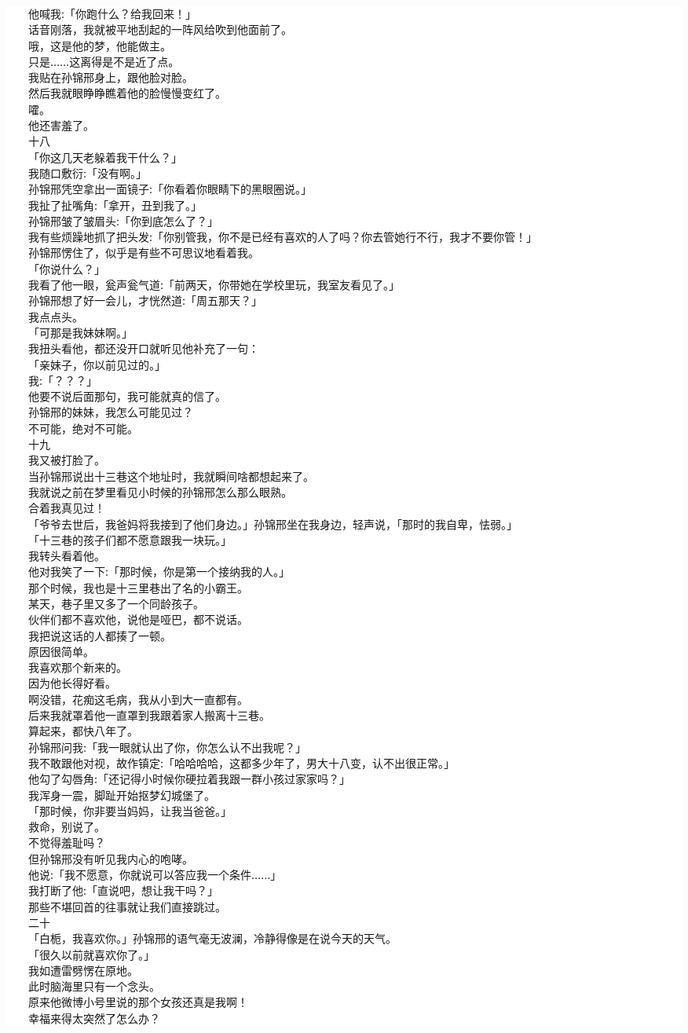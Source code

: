 &emsp;&emsp;他喊我:「你跑什么？给我回来！」  
&emsp;&emsp;话音刚落，我就被平地刮起的一阵风给吹到他面前了。  
&emsp;&emsp;哦，这是他的梦，他能做主。  
&emsp;&emsp;只是……这离得是不是近了点。  
&emsp;&emsp;我贴在孙锦邢身上，跟他脸对脸。  
&emsp;&emsp;然后我就眼睁睁瞧着他的脸慢慢变红了。  
&emsp;&emsp;嚯。  
&emsp;&emsp;他还害羞了。  
&emsp;&emsp;十八  
&emsp;&emsp;「你这几天老躲着我干什么？」  
&emsp;&emsp;我随口敷衍:「没有啊。」  
&emsp;&emsp;孙锦邢凭空拿出一面镜子:「你看着你眼睛下的黑眼圈说。」  
&emsp;&emsp;我扯了扯嘴角:「拿开，丑到我了。」  
&emsp;&emsp;孙锦邢皱了皱眉头:「你到底怎么了？」  
&emsp;&emsp;我有些烦躁地抓了把头发:「你别管我，你不是已经有喜欢的人了吗？你去管她行不行，我才不要你管！」  
&emsp;&emsp;孙锦邢愣住了，似乎是有些不可思议地看着我。  
&emsp;&emsp;「你说什么？」  
&emsp;&emsp;我看了他一眼，瓮声瓮气道:「前两天，你带她在学校里玩，我室友看见了。」  
&emsp;&emsp;孙锦邢想了好一会儿，才恍然道:「周五那天？」  
&emsp;&emsp;我点点头。  
&emsp;&emsp;「可那是我妹妹啊。」  
&emsp;&emsp;我扭头看他，都还没开口就听见他补充了一句：  
&emsp;&emsp;「亲妹子，你以前见过的。」  
&emsp;&emsp;我:「？？？」  
&emsp;&emsp;他要不说后面那句，我可能就真的信了。  
&emsp;&emsp;孙锦邢的妹妹，我怎么可能见过？  
&emsp;&emsp;不可能，绝对不可能。  
&emsp;&emsp;十九  
&emsp;&emsp;我又被打脸了。  
&emsp;&emsp;当孙锦邢说出十三巷这个地址时，我就瞬间啥都想起来了。  
&emsp;&emsp;我就说之前在梦里看见小时候的孙锦邢怎么那么眼熟。  
&emsp;&emsp;合着我真见过！  
&emsp;&emsp;「爷爷去世后，我爸妈将我接到了他们身边。」孙锦邢坐在我身边，轻声说，「那时的我自卑，怯弱。」  
&emsp;&emsp;「十三巷的孩子们都不愿意跟我一块玩。」  
&emsp;&emsp;我转头看着他。  
&emsp;&emsp;他对我笑了一下:「那时候，你是第一个接纳我的人。」  
&emsp;&emsp;那个时候，我也是十三里巷出了名的小霸王。  
&emsp;&emsp;某天，巷子里又多了一个同龄孩子。  
&emsp;&emsp;伙伴们都不喜欢他，说他是哑巴，都不说话。  
&emsp;&emsp;我把说这话的人都揍了一顿。  
&emsp;&emsp;原因很简单。  
&emsp;&emsp;我喜欢那个新来的。  
&emsp;&emsp;因为他长得好看。  
&emsp;&emsp;啊没错，花痴这毛病，我从小到大一直都有。  
&emsp;&emsp;后来我就罩着他一直罩到我跟着家人搬离十三巷。  
&emsp;&emsp;算起来，都快八年了。  
&emsp;&emsp;孙锦邢问我:「我一眼就认出了你，你怎么认不出我呢？」  
&emsp;&emsp;我不敢跟他对视，故作镇定:「哈哈哈哈，这都多少年了，男大十八变，认不出很正常。」  
&emsp;&emsp;他勾了勾唇角:「还记得小时候你硬拉着我跟一群小孩过家家吗？」  
&emsp;&emsp;我浑身一震，脚趾开始抠梦幻城堡了。  
&emsp;&emsp;「那时候，你非要当妈妈，让我当爸爸。」  
&emsp;&emsp;救命，别说了。  
&emsp;&emsp;不觉得羞耻吗？  
&emsp;&emsp;但孙锦邢没有听见我内心的咆哮。  
&emsp;&emsp;他说:「我不愿意，你就说可以答应我一个条件……」  
&emsp;&emsp;我打断了他:「直说吧，想让我干吗？」  
&emsp;&emsp;那些不堪回首的往事就让我们直接跳过。  
&emsp;&emsp;二十  
&emsp;&emsp;「白栀，我喜欢你。」孙锦邢的语气毫无波澜，冷静得像是在说今天的天气。  
&emsp;&emsp;「很久以前就喜欢你了。」  
&emsp;&emsp;我如遭雷劈愣在原地。  
&emsp;&emsp;此时脑海里只有一个念头。  
&emsp;&emsp;原来他微博小号里说的那个女孩还真是我啊！  
&emsp;&emsp;幸福来得太突然了怎么办？  
